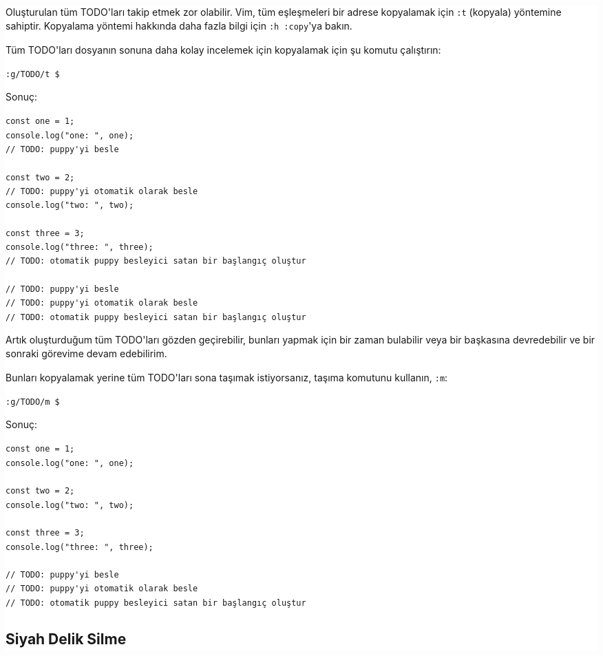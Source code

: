 Oluşturulan tüm TODO'ları takip etmek zor olabilir. Vim, tüm eşleşmeleri bir adrese kopyalamak için `:t` (kopyala) yöntemine sahiptir. Kopyalama yöntemi hakkında daha fazla bilgi için `:h :copy`'ya bakın.

Tüm TODO'ları dosyanın sonuna daha kolay incelemek için kopyalamak için şu komutu çalıştırın:

```shell
:g/TODO/t $
```

Sonuç:

```shell
const one = 1;
console.log("one: ", one);
// TODO: puppy'yi besle

const two = 2;
// TODO: puppy'yi otomatik olarak besle
console.log("two: ", two);

const three = 3;
console.log("three: ", three);
// TODO: otomatik puppy besleyici satan bir başlangıç oluştur

// TODO: puppy'yi besle
// TODO: puppy'yi otomatik olarak besle
// TODO: otomatik puppy besleyici satan bir başlangıç oluştur
```

Artık oluşturduğum tüm TODO'ları gözden geçirebilir, bunları yapmak için bir zaman bulabilir veya bir başkasına devredebilir ve bir sonraki görevime devam edebilirim.

Bunları kopyalamak yerine tüm TODO'ları sona taşımak istiyorsanız, taşıma komutunu kullanın, `:m`:

```shell
:g/TODO/m $
```

Sonuç:

```shell
const one = 1;
console.log("one: ", one);

const two = 2;
console.log("two: ", two);

const three = 3;
console.log("three: ", three);

// TODO: puppy'yi besle
// TODO: puppy'yi otomatik olarak besle
// TODO: otomatik puppy besleyici satan bir başlangıç oluştur
```

## Siyah Delik Silme
